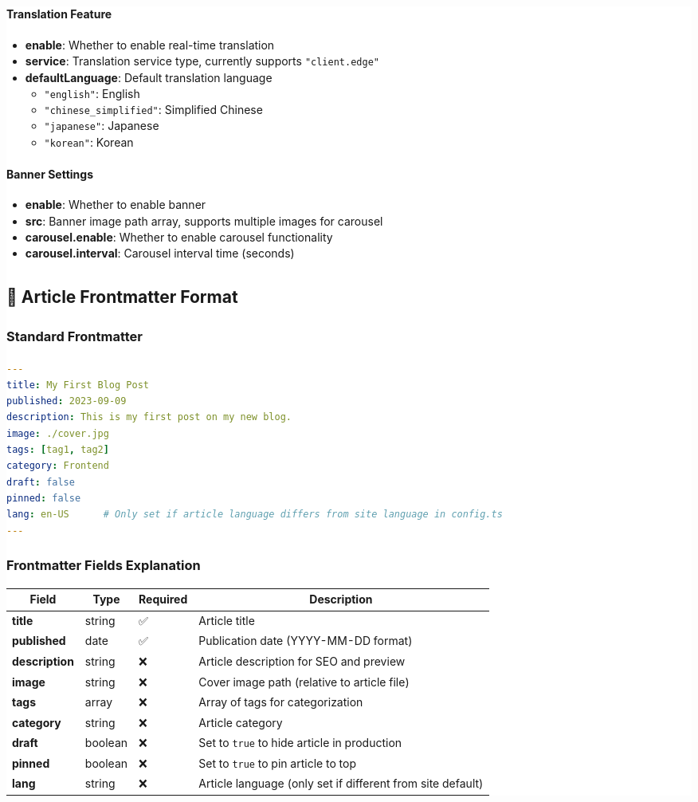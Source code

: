 #### Translation Feature

- **enable**: Whether to enable real-time translation
- **service**: Translation service type, currently supports `"client.edge"`
- **defaultLanguage**: Default translation language
  - `"english"`: English
  - `"chinese_simplified"`: Simplified Chinese
  - `"japanese"`: Japanese
  - `"korean"`: Korean

#### Banner Settings

- **enable**: Whether to enable banner
- **src**: Banner image path array, supports multiple images for carousel
- **carousel.enable**: Whether to enable carousel functionality
- **carousel.interval**: Carousel interval time (seconds)

## 📝 Article Frontmatter Format

### Standard Frontmatter

```yaml
---
title: My First Blog Post
published: 2023-09-09
description: This is my first post on my new blog.
image: ./cover.jpg
tags: [tag1, tag2]
category: Frontend
draft: false
pinned: false
lang: en-US      # Only set if article language differs from site language in config.ts
---
```

### Frontmatter Fields Explanation

| Field | Type | Required | Description |
|-------|------|----------|-------------|
| **title** | string | ✅ | Article title |
| **published** | date | ✅ | Publication date (YYYY-MM-DD format) |
| **description** | string | ❌ | Article description for SEO and preview |
| **image** | string | ❌ | Cover image path (relative to article file) |
| **tags** | array | ❌ | Array of tags for categorization |
| **category** | string | ❌ | Article category |
| **draft** | boolean | ❌ | Set to `true` to hide article in production |
| **pinned** | boolean | ❌ | Set to `true` to pin article to top |
| **lang** | string | ❌ | Article language (only set if different from site default) |
